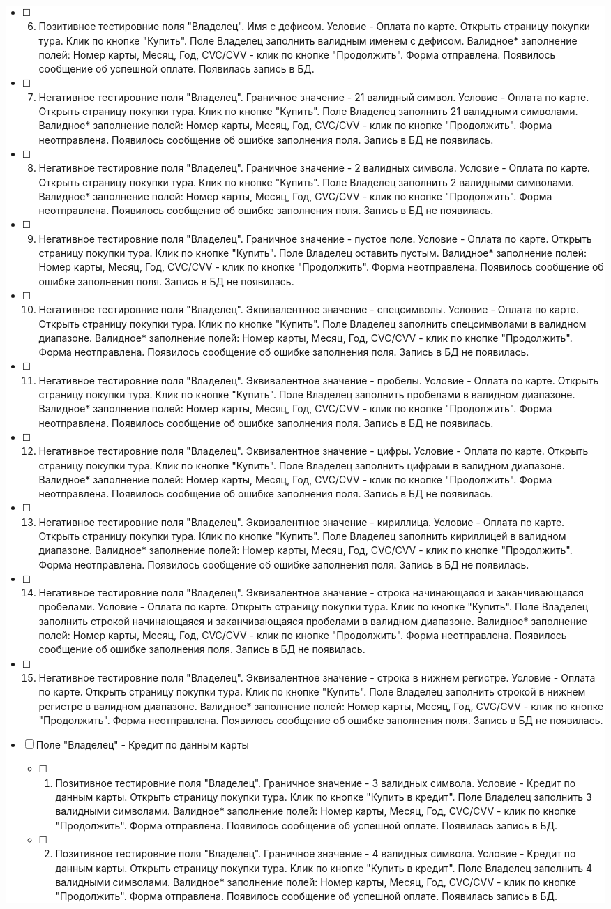   - [ ] 6) Позитивное тестировние поля "Владелец". Имя с дефисом. Условие - Оплата по карте. Открыть страницу покупки тура. Клик по кнопке "Купить". Поле Владелец заполнить валидным именем с дефисом. Валидное* заполнение полей: Номер карты, Месяц, Год, CVC/CVV - клик по кнопке "Продолжить". Форма отправлена. Появилось сообщение об успешной оплате. Появилась запись в БД.
  - [ ] 7) Негативное тестировние поля "Владелец". Граничное значение - 21 валидный символ. Условие - Оплата по карте. Открыть страницу покупки тура. Клик по кнопке "Купить". Поле Владелец заполнить 21 валидными символами. Валидное* заполнение полей: Номер карты, Месяц, Год, CVC/CVV - клик по кнопке "Продолжить". Форма неотправлена. Появилось сообщение об ошибке заполнения поля. Запись в БД не появилась.
  - [ ] 8) Негативное тестировние поля "Владелец". Граничное значение - 2 валидных символа. Условие - Оплата по карте. Открыть страницу покупки тура. Клик по кнопке "Купить". Поле Владелец заполнить 2 валидными символами. Валидное* заполнение полей: Номер карты, Месяц, Год, CVC/CVV - клик по кнопке "Продолжить". Форма неотправлена. Появилось сообщение об ошибке заполнения поля. Запись в БД не появилась.
  - [ ] 9) Негативное тестировние поля "Владелец". Граничное значение - пустое поле. Условие - Оплата по карте. Открыть страницу покупки тура. Клик по кнопке "Купить". Поле Владелец оставить пустым. Валидное* заполнение полей: Номер карты, Месяц, Год, CVC/CVV - клик по кнопке "Продолжить". Форма неотправлена. Появилось сообщение об ошибке заполнения поля. Запись в БД не появилась.
  - [ ] 10) Негативное тестировние поля "Владелец". Эквивалентное значение - спецсимволы. Условие - Оплата по карте. Открыть страницу покупки тура. Клик по кнопке "Купить". Поле Владелец заполнить спецсимволами в валидном диапазоне. Валидное* заполнение полей: Номер карты, Месяц, Год, CVC/CVV - клик по кнопке "Продолжить". Форма неотправлена. Появилось сообщение об ошибке заполнения поля. Запись в БД не появилась.
  - [ ] 11) Негативное тестировние поля "Владелец". Эквивалентное значение - пробелы. Условие - Оплата по карте. Открыть страницу покупки тура. Клик по кнопке "Купить". Поле Владелец заполнить пробелами в валидном диапазоне. Валидное* заполнение полей: Номер карты, Месяц, Год, CVC/CVV - клик по кнопке "Продолжить". Форма неотправлена. Появилось сообщение об ошибке заполнения поля. Запись в БД не появилась.
  - [ ] 12) Негативное тестировние поля "Владелец". Эквивалентное значение - цифры. Условие - Оплата по карте. Открыть страницу покупки тура. Клик по кнопке "Купить". Поле Владелец заполнить цифрами в валидном диапазоне. Валидное* заполнение полей: Номер карты, Месяц, Год, CVC/CVV - клик по кнопке "Продолжить". Форма неотправлена. Появилось сообщение об ошибке заполнения поля. Запись в БД не появилась.
  - [ ] 13) Негативное тестировние поля "Владелец". Эквивалентное значение - кириллица. Условие - Оплата по карте. Открыть страницу покупки тура. Клик по кнопке "Купить". Поле Владелец заполнить кириллицей в валидном диапазоне. Валидное* заполнение полей: Номер карты, Месяц, Год, CVC/CVV - клик по кнопке "Продолжить". Форма неотправлена. Появилось сообщение об ошибке заполнения поля. Запись в БД не появилась.
  - [ ] 14) Негативное тестировние поля "Владелец". Эквивалентное значение - строка начинающаяся и заканчивающаяся пробелами. Условие - Оплата по карте. Открыть страницу покупки тура. Клик по кнопке "Купить". Поле Владелец заполнить строкой начинающаяся и заканчивающаяся пробелами в валидном диапазоне. Валидное* заполнение полей: Номер карты, Месяц, Год, CVC/CVV - клик по кнопке "Продолжить". Форма неотправлена. Появилось сообщение об ошибке заполнения поля. Запись в БД не появилась.
  - [ ] 15) Негативное тестировние поля "Владелец". Эквивалентное значение - строка в нижнем регистре. Условие - Оплата по карте. Открыть страницу покупки тура. Клик по кнопке "Купить". Поле Владелец заполнить строкой в нижнем регистре в валидном диапазоне. Валидное* заполнение полей: Номер карты, Месяц, Год, CVC/CVV - клик по кнопке "Продолжить". Форма неотправлена. Появилось сообщение об ошибке заполнения поля. Запись в БД не появилась.

- [ ] Поле "Владелец" - Кредит по данным карты
  - [ ] 1) Позитивное тестировние поля "Владелец". Граничное значение - 3 валидных символа. Условие - Кредит по данным карты. Открыть страницу покупки тура. Клик по кнопке "Купить в кредит". Поле Владелец заполнить 3 валидными символами. Валидное* заполнение полей: Номер карты, Месяц, Год, CVC/CVV - клик по кнопке "Продолжить". Форма отправлена. Появилось сообщение об успешной оплате. Появилась запись в БД.
  - [ ] 2) Позитивное тестировние поля "Владелец". Граничное значение - 4 валидных символа. Условие - Кредит по данным карты. Открыть страницу покупки тура. Клик по кнопке "Купить в кредит". Поле Владелец заполнить 4 валидными символами. Валидное* заполнение полей: Номер карты, Месяц, Год, CVC/CVV - клик по кнопке "Продолжить". Форма отправлена. Появилось сообщение об успешной оплате. Появилась запись в БД.